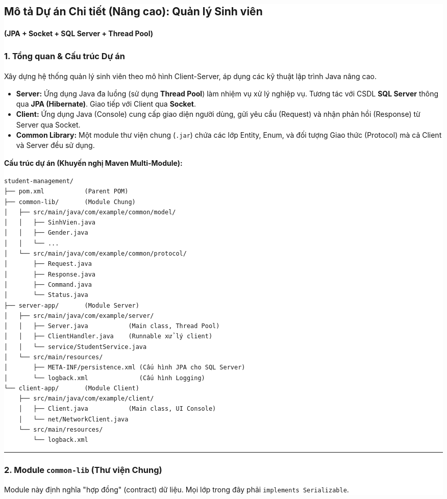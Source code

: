 

## Mô tả Dự án Chi tiết (Nâng cao): Quản lý Sinh viên

**(JPA + Socket + SQL Server + Thread Pool)**

### 1\. Tổng quan & Cấu trúc Dự án

Xây dựng hệ thống quản lý sinh viên theo mô hình Client-Server, áp dụng các kỹ thuật lập trình Java nâng cao.

* **Server:** Ứng dụng Java đa luồng (sử dụng **Thread Pool**) làm nhiệm vụ xử lý nghiệp vụ. Tương tác với CSDL **SQL Server** thông qua **JPA (Hibernate)**. Giao tiếp với Client qua **Socket**.
* **Client:** Ứng dụng Java (Console) cung cấp giao diện người dùng, gửi yêu cầu (Request) và nhận phản hồi (Response) từ Server qua Socket.
* **Common Library:** Một module thư viện chung (`.jar`) chứa các lớp Entity, Enum, và đối tượng Giao thức (Protocol) mà cả Client và Server đều sử dụng.

**Cấu trúc dự án (Khuyến nghị Maven Multi-Module):**

```
student-management/
├── pom.xml           (Parent POM)
├── common-lib/       (Module Chung)
│   ├── src/main/java/com/example/common/model/
│   │   ├── SinhVien.java
│   │   ├── Gender.java
│   │   └── ...
│   └── src/main/java/com/example/common/protocol/
│       ├── Request.java
│       ├── Response.java
│       ├── Command.java
│       └── Status.java
├── server-app/       (Module Server)
│   ├── src/main/java/com/example/server/
│   │   ├── Server.java           (Main class, Thread Pool)
│   │   ├── ClientHandler.java    (Runnable xử lý client)
│   │   └── service/StudentService.java
│   └── src/main/resources/
│       ├── META-INF/persistence.xml (Cấu hình JPA cho SQL Server)
│       └── logback.xml              (Cấu hình Logging)
└── client-app/       (Module Client)
    ├── src/main/java/com/example/client/
    │   ├── Client.java           (Main class, UI Console)
    │   └── net/NetworkClient.java
    └── src/main/resources/
        └── logback.xml
```

-----

### 2\. Module `common-lib` (Thư viện Chung)

Module này định nghĩa "hợp đồng" (contract) dữ liệu. Mọi lớp trong đây phải `implements Serializable`.

